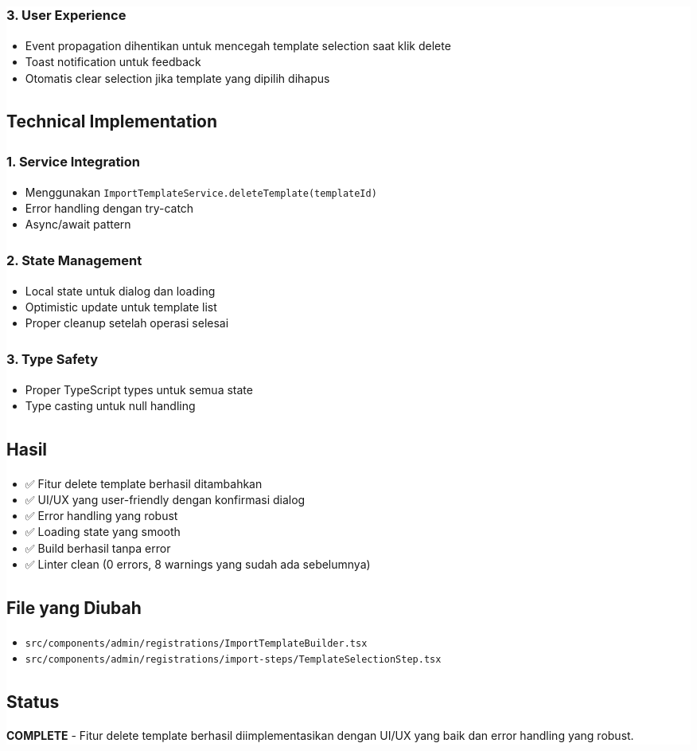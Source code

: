 ### 3. User Experience
- Event propagation dihentikan untuk mencegah template selection saat klik delete
- Toast notification untuk feedback
- Otomatis clear selection jika template yang dipilih dihapus

## Technical Implementation

### 1. Service Integration
- Menggunakan `ImportTemplateService.deleteTemplate(templateId)`
- Error handling dengan try-catch
- Async/await pattern

### 2. State Management
- Local state untuk dialog dan loading
- Optimistic update untuk template list
- Proper cleanup setelah operasi selesai

### 3. Type Safety
- Proper TypeScript types untuk semua state
- Type casting untuk null handling

## Hasil
- ✅ Fitur delete template berhasil ditambahkan
- ✅ UI/UX yang user-friendly dengan konfirmasi dialog
- ✅ Error handling yang robust
- ✅ Loading state yang smooth
- ✅ Build berhasil tanpa error
- ✅ Linter clean (0 errors, 8 warnings yang sudah ada sebelumnya)

## File yang Diubah
- `src/components/admin/registrations/ImportTemplateBuilder.tsx`
- `src/components/admin/registrations/import-steps/TemplateSelectionStep.tsx`

## Status
**COMPLETE** - Fitur delete template berhasil diimplementasikan dengan UI/UX yang baik dan error handling yang robust. 